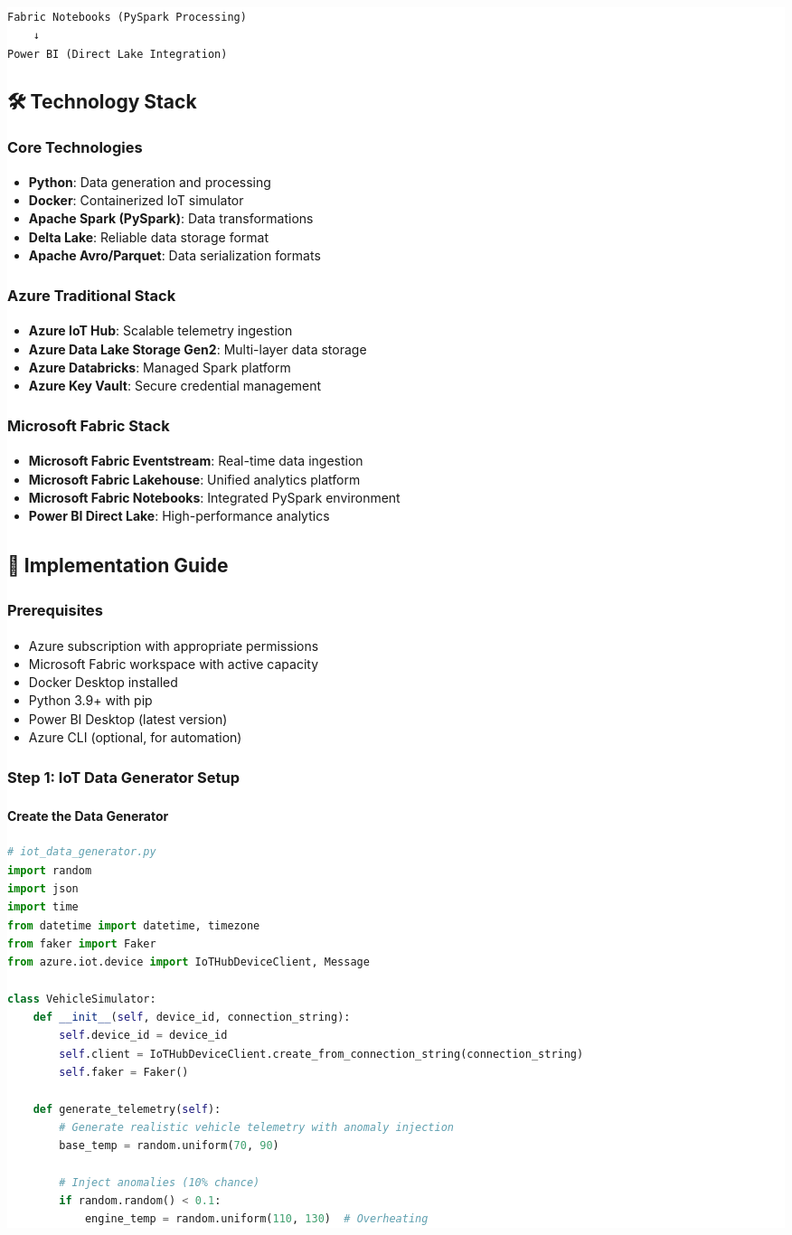```
Fabric Notebooks (PySpark Processing)
    ↓
Power BI (Direct Lake Integration)
```

## 🛠️ Technology Stack

### Core Technologies
- **Python**: Data generation and processing
- **Docker**: Containerized IoT simulator
- **Apache Spark (PySpark)**: Data transformations
- **Delta Lake**: Reliable data storage format
- **Apache Avro/Parquet**: Data serialization formats

### Azure Traditional Stack
- **Azure IoT Hub**: Scalable telemetry ingestion
- **Azure Data Lake Storage Gen2**: Multi-layer data storage
- **Azure Databricks**: Managed Spark platform
- **Azure Key Vault**: Secure credential management

### Microsoft Fabric Stack
- **Microsoft Fabric Eventstream**: Real-time data ingestion
- **Microsoft Fabric Lakehouse**: Unified analytics platform
- **Microsoft Fabric Notebooks**: Integrated PySpark environment
- **Power BI Direct Lake**: High-performance analytics

## 🚀 Implementation Guide

### Prerequisites
- Azure subscription with appropriate permissions
- Microsoft Fabric workspace with active capacity
- Docker Desktop installed
- Python 3.9+ with pip
- Power BI Desktop (latest version)
- Azure CLI (optional, for automation)

### Step 1: IoT Data Generator Setup

#### Create the Data Generator
```python
# iot_data_generator.py
import random
import json
import time
from datetime import datetime, timezone
from faker import Faker
from azure.iot.device import IoTHubDeviceClient, Message

class VehicleSimulator:
    def __init__(self, device_id, connection_string):
        self.device_id = device_id
        self.client = IoTHubDeviceClient.create_from_connection_string(connection_string)
        self.faker = Faker()
        
    def generate_telemetry(self):
        # Generate realistic vehicle telemetry with anomaly injection
        base_temp = random.uniform(70, 90)
        
        # Inject anomalies (10% chance)
        if random.random() < 0.1:
            engine_temp = random.uniform(110, 130)  # Overheating
```